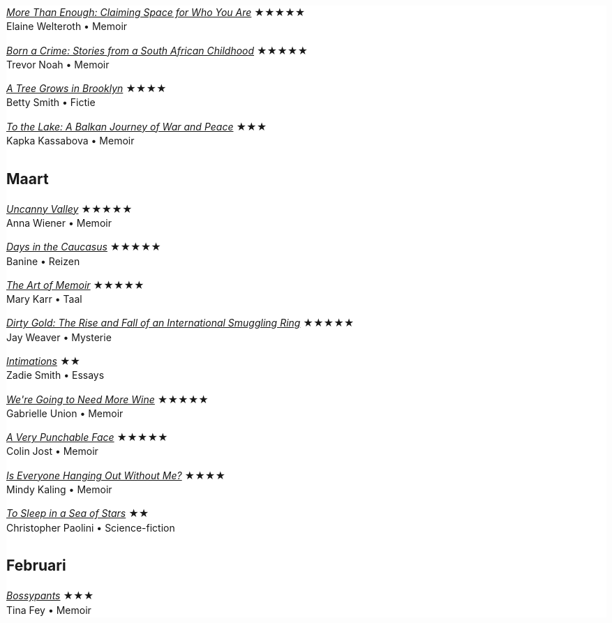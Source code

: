 *[More Than Enough: Claiming Space for Who You Are](https://www.goodreads.com/book/show/42729452-more-than-enough)* &#9733;&#9733;&#9733;&#9733;&#9733;\
Elaine Welteroth • Memoir

*[Born a Crime: Stories from a South African Childhood](https://www.goodreads.com/book/show/29780253-born-a-crime)* &#9733;&#9733;&#9733;&#9733;&#9733;\
Trevor Noah • Memoir

*[A Tree Grows in Brooklyn](https://www.goodreads.com/book/show/14891.A_Tree_Grows_in_Brooklyn)* &#9733;&#9733;&#9733;&#9733;\
Betty Smith • Fictie

*[To the Lake: A Balkan Journey of War and Peace](https://www.goodreads.com/book/show/51541372-to-the-lake)* &#9733;&#9733;&#9733;\
Kapka Kassabova • Memoir

## Maart
*[Uncanny Valley](https://www.goodreads.com/book/show/45186565-uncanny-valley)* &#9733;&#9733;&#9733;&#9733;&#9733;\
Anna Wiener • Memoir

*[Days in the Caucasus](https://www.goodreads.com/book/show/42935822-days-in-the-caucasus)* &#9733;&#9733;&#9733;&#9733;&#9733;\
Banine • Reizen

*[The Art of Memoir](https://www.goodreads.com/book/show/25508114-the-art-of-memoir)* &#9733;&#9733;&#9733;&#9733;&#9733;\
Mary Karr • Taal

*[Dirty Gold: The Rise and Fall of an International Smuggling Ring](https://www.goodreads.com/book/show/54503526-dirty-gold)* &#9733;&#9733;&#9733;&#9733;&#9733;\
Jay Weaver • Mysterie

*[Intimations](https://www.goodreads.com/book/show/53825991-intimations)* &#9733;&#9733;\
Zadie Smith • Essays

*[We're Going to Need More Wine](https://www.goodreads.com/book/show/34884359-we-re-going-to-need-more-wine)* &#9733;&#9733;&#9733;&#9733;&#9733;\
Gabrielle Union • Memoir

*[A Very Punchable Face](https://www.goodreads.com/book/show/48989372-a-very-punchable-face)* &#9733;&#9733;&#9733;&#9733;&#9733;\
Colin Jost • Memoir

*[Is Everyone Hanging Out Without Me?](https://www.goodreads.com/book/show/10335308-is-everyone-hanging-out-without-me)* &#9733;&#9733;&#9733;&#9733;\
Mindy Kaling • Memoir

*[To Sleep in a Sea of Stars](https://www.goodreads.com/book/show/48829708-to-sleep-in-a-sea-of-stars)* &#9733;&#9733;\
Christopher Paolini • Science-fiction

## Februari
*[Bossypants](https://www.goodreads.com/book/show/10600242-how-to-be-a-woman)* &#9733;&#9733;&#9733;\
Tina Fey • Memoir
